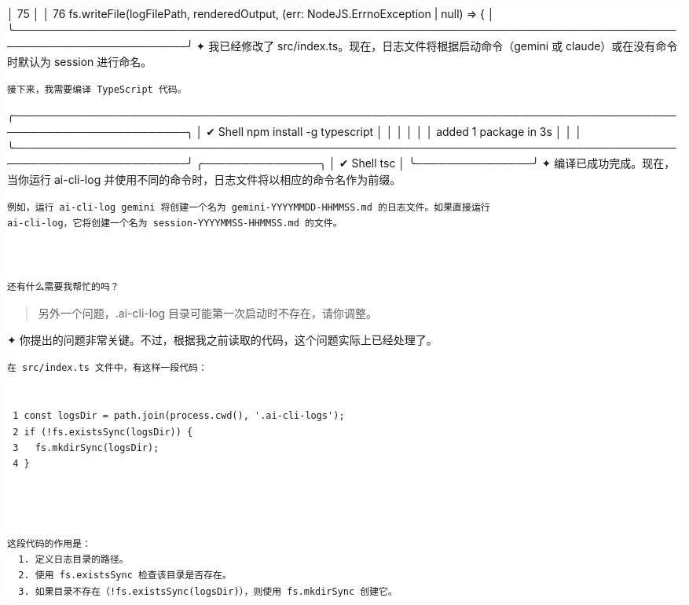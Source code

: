   │    75                                                                                                      │
   │    76     fs.writeFile(logFilePath, renderedOutput, (err: NodeJS.ErrnoException | null) => {               │
   ╰────────────────────────────────────────────────────────────────────────────────────────────────────────────╯
  ✦ 我已经修改了 src/index.ts。现在，日志文件将根据启动命令（gemini 或 claude）或在没有命令时默认为 session
  进行命名。



    接下来，我需要编译 TypeScript 代码。
   ╭────────────────────────────────────────────────────────────────────────────────────────────────────────────╮
   │ ✔  Shell npm install -g typescript                                                                         │
   │                                                                                                            │
   │                                                                                                            │
   │    added 1 package in 3s                                                                                   │
   │                                                                                                            │
   ╰────────────────────────────────────────────────────────────────────────────────────────────────────────────╯
   ╭───────────────╮
   │ ✔  Shell tsc  │
   ╰───────────────╯
  ✦ 编译已成功完成。现在，当你运行 ai-cli-log 并使用不同的命令时，日志文件将以相应的命令名作为前缀。


    例如，运行 ai-cli-log gemini 将创建一个名为 gemini-YYYYMMDD-HHMMSS.md 的日志文件。如果直接运行
    ai-cli-log，它将创建一个名为 session-YYYYMMSS-HHMMSS.md 的文件。



    还有什么需要我帮忙的吗？

  > 另外一个问题，.ai-cli-log 目录可能第一次启动时不存在，请你调整。

  ✦ 你提出的问题非常关键。不过，根据我之前读取的代码，这个问题实际上已经处理了。



    在 src/index.ts 文件中，有这样一段代码：


     1 const logsDir = path.join(process.cwd(), '.ai-cli-logs');
     2 if (!fs.existsSync(logsDir)) {
     3   fs.mkdirSync(logsDir);
     4 }




    这段代码的作用是：
      1. 定义日志目录的路径。
      2. 使用 fs.existsSync 检查该目录是否存在。
      3. 如果目录不存在（!fs.existsSync(logsDir)），则使用 fs.mkdirSync 创建它。
